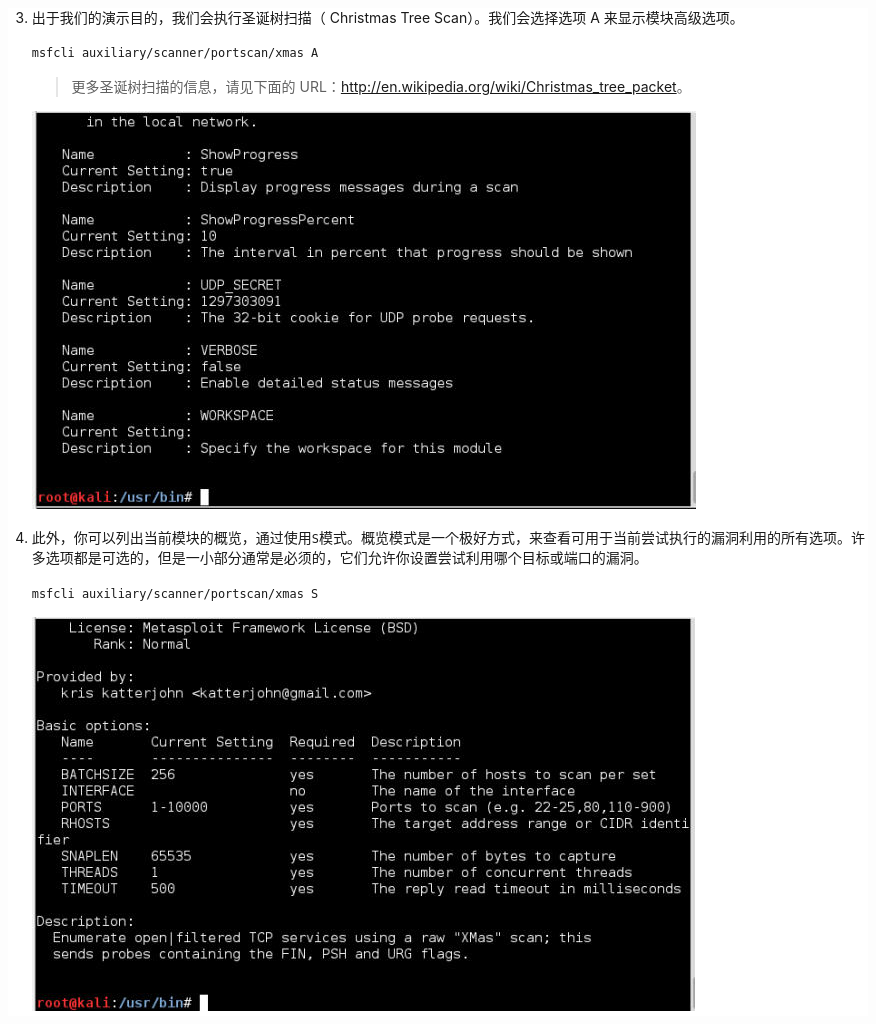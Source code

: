 
3.  出于我们的演示目的，我们会执行圣诞树扫描（ Christmas Tree Scan）。我们会选择选项 A 来显示模块高级选项。

    ```
    msfcli auxiliary/scanner/portscan/xmas A
    ```
    
    > 更多圣诞树扫描的信息，请见下面的 URL：<http://en.wikipedia.org/wiki/Christmas_tree_packet>。
    
    ![](img/6-4-3.jpg)
    
4.  此外，你可以列出当前模块的概览，通过使用`S`模式。概览模式是一个极好方式，来查看可用于当前尝试执行的漏洞利用的所有选项。许多选项都是可选的，但是一小部分通常是必须的，它们允许你设置尝试利用哪个目标或端口的漏洞。

    ```
    msfcli auxiliary/scanner/portscan/xmas S
    ```
    
    ![](img/6-4-4.jpg)
    